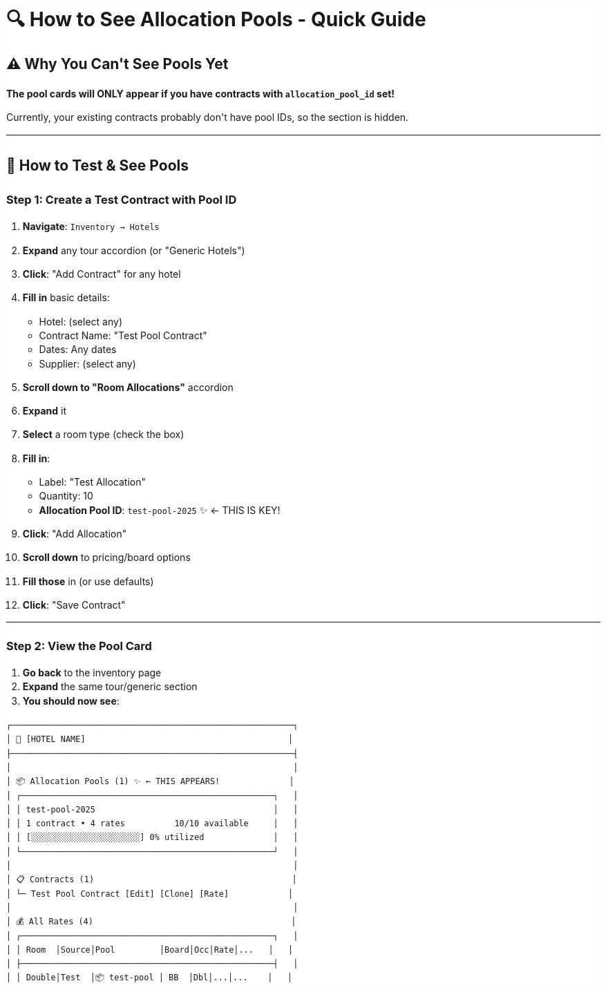 # 🔍 **How to See Allocation Pools - Quick Guide**

## ⚠️ **Why You Can't See Pools Yet**

**The pool cards will ONLY appear if you have contracts with `allocation_pool_id` set!**

Currently, your existing contracts probably don't have pool IDs, so the section is hidden.

---

## 🎯 **How to Test & See Pools**

### **Step 1: Create a Test Contract with Pool ID**

1. **Navigate**: `Inventory → Hotels`
2. **Expand** any tour accordion (or "Generic Hotels")
3. **Click**: "Add Contract" for any hotel
4. **Fill in** basic details:
   - Hotel: (select any)
   - Contract Name: "Test Pool Contract"
   - Dates: Any dates
   - Supplier: (select any)

5. **Scroll down to "Room Allocations"** accordion
6. **Expand** it
7. **Select** a room type (check the box)
8. **Fill in**:
   - Label: "Test Allocation"
   - Quantity: 10
   - **Allocation Pool ID**: `test-pool-2025` ✨ ← THIS IS KEY!

9. **Click**: "Add Allocation"
10. **Scroll down** to pricing/board options
11. **Fill those** in (or use defaults)
12. **Click**: "Save Contract"

---

### **Step 2: View the Pool Card**

1. **Go back** to the inventory page
2. **Expand** the same tour/generic section
3. **You should now see**:

```
┌─────────────────────────────────────────────────────────┐
│ 🏨 [HOTEL NAME]                                         │
├─────────────────────────────────────────────────────────┤
│                                                         │
│ 📦 Allocation Pools (1) ✨ ← THIS APPEARS!              │
│ ┌───────────────────────────────────────────────────┐   │
│ │ test-pool-2025                                    │   │
│ │ 1 contract • 4 rates          10/10 available     │   │
│ │ [░░░░░░░░░░░░░░░░░░░░░░] 0% utilized              │   │
│ └───────────────────────────────────────────────────┘   │
│                                                         │
│ 📋 Contracts (1)                                        │
│ └─ Test Pool Contract [Edit] [Clone] [Rate]            │
│                                                         │
│ 💰 All Rates (4)                                        │
│ ┌───────────────────────────────────────────────────┐   │
│ │ Room  │Source│Pool         │Board│Occ│Rate│...   │   │
│ ├───────────────────────────────────────────────────┤   │
│ │ Double│Test  │📦 test-pool │ BB  │Dbl│...│...    │   │
```